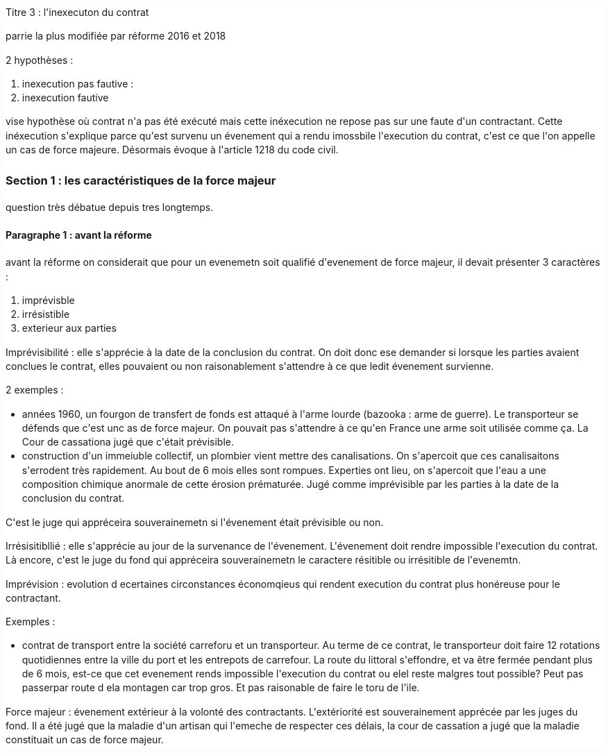 Titre 3 : l'inexecuton du contrat

parrie la plus modifiée par réforme 2016 et 2018

2 hypothèses :
1. inexecution pas fautive : 
2. inexecution fautive


vise hypothèse où contrat n'a pas été exécuté mais cette inéxecution ne repose pas sur une faute d'un contractant. Cette inéxecution s'explique parce qu'est survenu un évenement qui a rendu imossbile l'execution du contrat, c'est ce que l'on appelle un cas de force majeure. Désormais évoque à l'article 1218 du code civil.

### Section 1 : les caractéristiques de la force majeur

question très débatue depuis tres longtemps. 

#### Paragraphe 1 : avant la réforme
avant la réforme on considerait que pour un evenemetn soit qualifié d'evenement de force majeur, il devait présenter 3 caractères :
1. imprévisble
2. irrésistible
3. exterieur aux parties

Imprévisibilité : elle s'apprécie à la date de la conclusion du contrat. On doit donc ese demander si lorsque les parties avaient conclues le contrat, elles pouvaient ou non raisonablement s'attendre à ce que ledit évenement survienne. 

2 exemples : 
- années 1960, un fourgon de transfert de fonds est attaqué à l'arme lourde (bazooka : arme de guerre). Le transporteur se défends que c'est unc as de force majeur. On pouvait pas s'attendre à ce qu'en France une arme soit utilisée comme ça. La Cour de cassationa jugé que c'était prévisible. 
- construction d'un immeiuble collectif, un plombier vient mettre des canalisations. On s'apercoit que ces canalisaitons s'errodent très rapidement. Au bout de 6 mois elles sont rompues. Experties ont lieu, on s'apercoit que l'eau a une composition chimique anormale de cette érosion prématurée. Jugé comme imprévisible par les parties à la date de la conclusion du contrat. 

C'est le juge qui appréceira souverainemetn si l'évenement était prévisible ou non.

Irrésisitibllié : elle s'apprécie au jour de la survenance de l'évenement. L'évenement doit rendre impossible l'execution du contrat. Là encore, c'est le juge du fond qui appréceira souverainemetn le caractere résitible ou irrésitible de l'evenemtn.

Imprévision : evolution d ecertaines circonstances économqieus qui rendent execution du contrat plus honéreuse pour le contractant. 

Exemples :
- contrat de transport entre la société carreforu et un transporteur. Au terme de ce contrat, le transporteur doit faire 12 rotations quotidiennes entre la ville du port et les entrepots de carrefour. La route du littoral s'effondre, et va être fermée pendant plus de 6 mois, est-ce que cet evenement rends impossible l'execution du contrat ou elel reste malgres tout possible? Peut pas passerpar route d ela montagen car trop gros. Et pas raisonable de faire le toru de l'ile.

Force majeur : évenement extérieur à la volonté des contractants. L'extériorité est souverainement apprécée par les juges du fond. Il a été jugé que la maladie d'un artisan qui l'emeche de respecter ces délais, la cour de cassation a jugé que la maladie constituait un cas de force majeur. 

